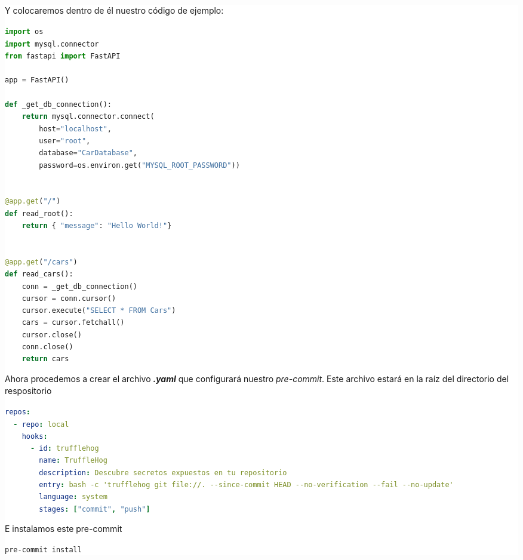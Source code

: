 Y colocaremos dentro de él nuestro código de ejemplo:

```python
import os
import mysql.connector
from fastapi import FastAPI

app = FastAPI()

def _get_db_connection():
    return mysql.connector.connect(
        host="localhost",
        user="root",
        database="CarDatabase",
        password=os.environ.get("MYSQL_ROOT_PASSWORD"))


@app.get("/")
def read_root():
    return { "message": "Hello World!"}


@app.get("/cars")
def read_cars():
    conn = _get_db_connection()
    cursor = conn.cursor()
    cursor.execute("SELECT * FROM Cars")
    cars = cursor.fetchall()
    cursor.close()
    conn.close()
    return cars
```

Ahora procedemos a crear el archivo ***.yaml*** que configurará nuestro *pre-commit*. Este archivo estará en la raíz del directorio del respositorio

```yaml title=".pre-commit-config.yaml"
repos:
  - repo: local
    hooks:
      - id: trufflehog
        name: TruffleHog
        description: Descubre secretos expuestos en tu repositorio
        entry: bash -c 'trufflehog git file://. --since-commit HEAD --no-verification --fail --no-update'
        language: system
        stages: ["commit", "push"]
```

E instalamos este pre-commit

```bash
pre-commit install
```
